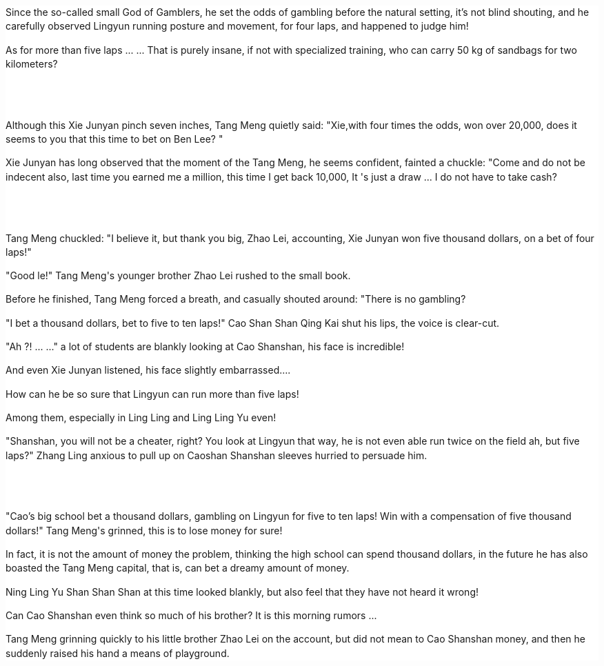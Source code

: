 <p>Since the so-called small God of Gamblers, he set the odds of gambling before the natural setting, it’s not blind shouting, and he carefully observed Lingyun running posture and movement, for four laps, and happened to judge him!</p>

<p>As for more than five laps ... ... That is purely insane, if not with specialized training, who can carry 50 kg of sandbags for two kilometers?</p>
<br />
<br />
<p>Although this Xie Junyan pinch seven inches, Tang Meng quietly said: "Xie,with four times the odds, won over 20,000, does it seems to you that this time to bet on Ben Lee? "</p>

<p>Xie Junyan has long observed that the moment of the Tang Meng, he seems confident, fainted a chuckle: "Come and do not be indecent also, last time you earned me a million, this time I get back 10,000, It 's just a draw ... I do not have to take cash?</p>
<br />
<br />


<p>Tang Meng chuckled: "I believe it, but thank you big, Zhao Lei, accounting, Xie Junyan won five thousand dollars, on a bet of four laps!"</p>

<p>"Good le!" Tang Meng's younger brother Zhao Lei rushed to the small book.</p>

<p>Before he finished, Tang Meng forced a breath, and casually shouted around: "There is no gambling?</p>

<p>"I bet a thousand dollars, bet to five to ten laps!" Cao Shan Shan Qing Kai shut his lips, the voice is clear-cut.</p>

<p>"Ah ?! ... ..." a lot of students are blankly looking at Cao Shanshan, his face is incredible!</p>

<p>And even Xie Junyan listened, his face slightly embarrassed….</p>

<p>How can he be so sure that Lingyun can run more than five laps!</p>

<p>Among them, especially in Ling Ling and Ling Ling Yu even!</p>

<p>"Shanshan, you will not be a cheater, right? You look at Lingyun that way, he is not even able run twice on the field ah, but five laps?" Zhang Ling anxious to pull up on Caoshan Shanshan sleeves hurried to persuade him.
</p>
<br />
<br />


<p>"Cao’s big school bet a thousand dollars, gambling on Lingyun for five to ten laps! Win with a compensation of five thousand dollars!" Tang Meng's grinned, this is to lose money for sure!</p>

<p>In fact, it is not the amount of money the problem, thinking the high school can spend thousand dollars, in the future he has also boasted the Tang Meng capital, that is, can bet a dreamy amount of money.</p>

<p>Ning Ling Yu Shan Shan Shan at this time looked blankly, but also feel that they have not heard it wrong!</p>

<p>Can Cao Shanshan even think so much of his brother? It is this morning rumors ...</p>

<p>Tang Meng grinning quickly to his little brother Zhao Lei on the account, but did not mean to Cao Shanshan money, and then he suddenly raised his hand a means of playground.</p>
